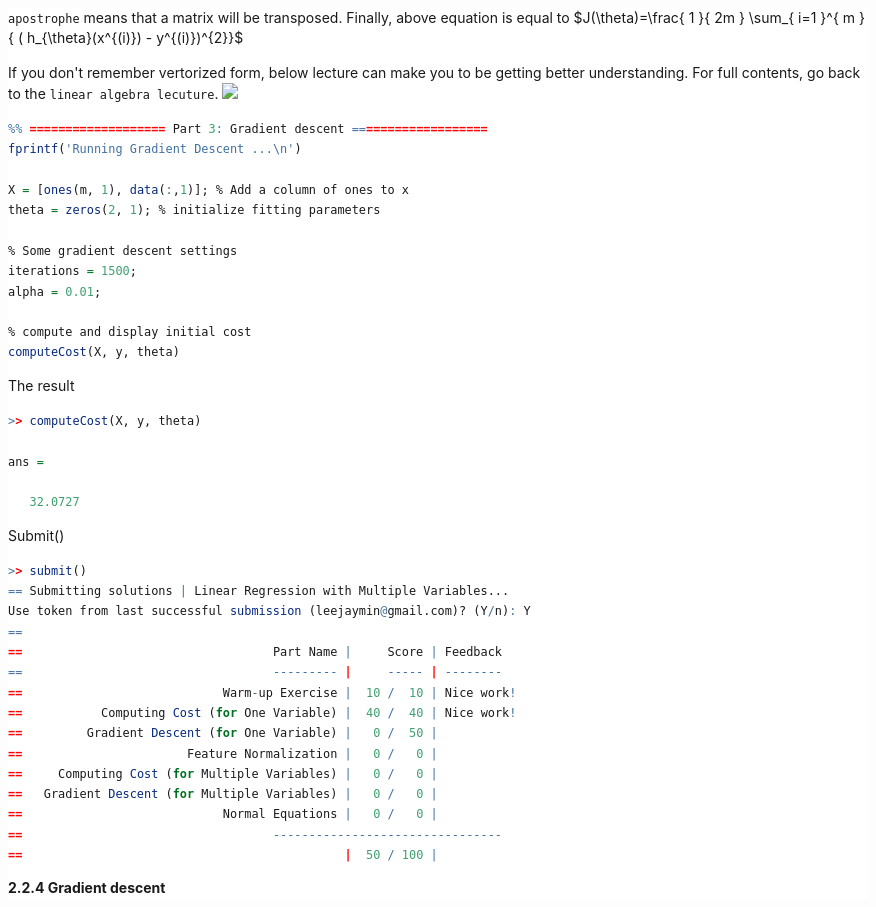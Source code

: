 `apostrophe` means that a matrix will be transposed. 
Finally, above equation is equal to $J(\theta)=\frac{ 1 }{ 2m } \sum_{ i=1 }^{ m }{ ( h_{\theta}(x^{(i)}) - y^{(i)})^{2}}$


If you don't remember vertorized form, below lecture can make you to be getting better understanding.
For full contents, go back to the `linear algebra lecuture`.
![](https://camo.githubusercontent.com/c5b4e5f98214141ad3268fbc459bfccc67009b65/687474703a2f2f692e696d6775722e636f6d2f54455a484e57462e6a7067)

```r
%% =================== Part 3: Gradient descent ===================
fprintf('Running Gradient Descent ...\n')

X = [ones(m, 1), data(:,1)]; % Add a column of ones to x
theta = zeros(2, 1); % initialize fitting parameters

% Some gradient descent settings
iterations = 1500;
alpha = 0.01;

% compute and display initial cost
computeCost(X, y, theta)
```

The result
```r
>> computeCost(X, y, theta)

ans =

   32.0727
```

Submit()
```r
>> submit()
== Submitting solutions | Linear Regression with Multiple Variables...
Use token from last successful submission (leejaymin@gmail.com)? (Y/n): Y
== 
==                                   Part Name |     Score | Feedback
==                                   --------- |     ----- | --------
==                            Warm-up Exercise |  10 /  10 | Nice work!
==           Computing Cost (for One Variable) |  40 /  40 | Nice work!
==         Gradient Descent (for One Variable) |   0 /  50 | 
==                       Feature Normalization |   0 /   0 | 
==     Computing Cost (for Multiple Variables) |   0 /   0 | 
==   Gradient Descent (for Multiple Variables) |   0 /   0 | 
==                            Normal Equations |   0 /   0 | 
==                                   --------------------------------
==                                             |  50 / 100 | 
```


**2.2.4 Gradient descent**
